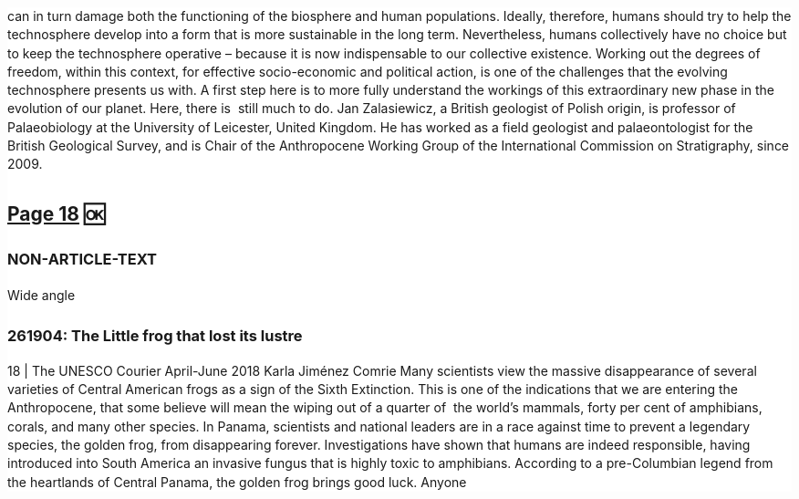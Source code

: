 can in turn damage both the functioning 
of the biosphere and human populations. 
Ideally, therefore, humans should try to 
help the technosphere develop into a form 
that is more sustainable in the long term. 
Nevertheless, humans collectively have 
no choice but to keep the technosphere 
operative – because it is now indispensable 
to our collective existence. 
Working out the degrees of freedom, 
within this context, for effective 
socio-economic and political action, 
is one of the challenges that the evolving 
technosphere presents us with. A first 
step here is to more fully understand 
the workings of this extraordinary new 
phase in the evolution of our planet. 
Here, there is  still much to do.
Jan Zalasiewicz, a British geologist of 
Polish origin, is professor of Palaeobiology 
at the University of Leicester, 
United Kingdom. He has worked as a 
field geologist and palaeontologist for 
the British Geological Survey, and is Chair 
of the Anthropocene Working Group 
of the International Commission 
on Stratigraphy, since 2009.
## [Page 18](https://demo.humlab.umu.se/courier/261900eng.pdf#page=18) 🆗
### NON-ARTICLE-TEXT
Wide angle

### 261904: The Little frog that lost its lustre
18   |   The UNESCO Courier  April-June 2018
Karla Jiménez Comrie
Many scientists view the massive 
disappearance of several 
varieties of Central American 
frogs as a sign of the Sixth 
Extinction. This is one of 
the indications that we are 
entering the Anthropocene, 
that some believe will mean 
the wiping out of a quarter 
of  the world’s mammals, 
forty per cent of amphibians, 
corals, and many other species. 
In Panama, scientists and 
national leaders are in a race 
against time to prevent 
a legendary species, the golden 
frog, from disappearing 
forever. Investigations have 
shown that humans are indeed 
responsible, having introduced 
into South America an invasive 
fungus that is highly toxic 
to amphibians.
According to a pre-Columbian legend 
from the heartlands of Central Panama, 
the golden frog brings good luck. Anyone 